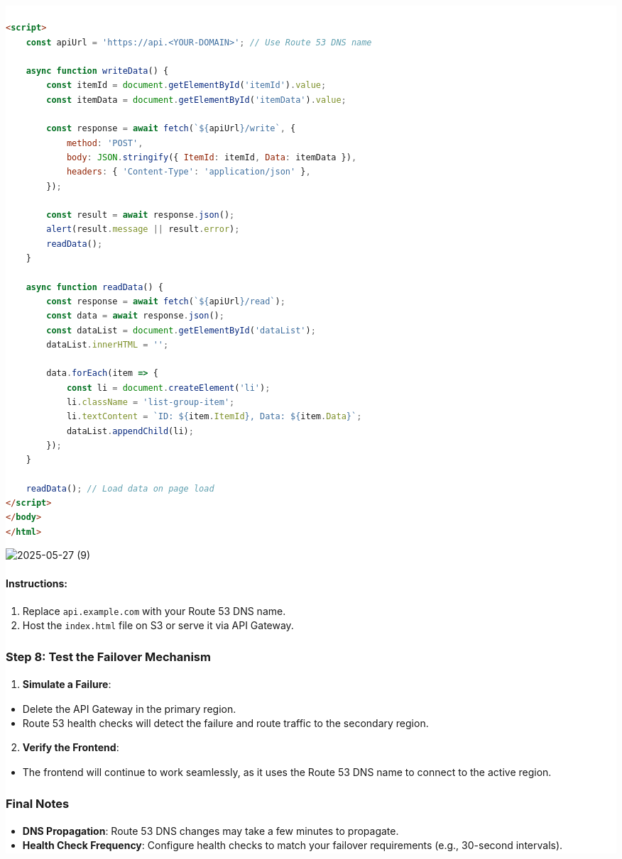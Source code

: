 ```html

<script>
    const apiUrl = 'https://api.<YOUR-DOMAIN>'; // Use Route 53 DNS name

    async function writeData() {
        const itemId = document.getElementById('itemId').value;
        const itemData = document.getElementById('itemData').value;

        const response = await fetch(`${apiUrl}/write`, {
            method: 'POST',
            body: JSON.stringify({ ItemId: itemId, Data: itemData }),
            headers: { 'Content-Type': 'application/json' },
        });

        const result = await response.json();
        alert(result.message || result.error);
        readData();
    }

    async function readData() {
        const response = await fetch(`${apiUrl}/read`);
        const data = await response.json();
        const dataList = document.getElementById('dataList');
        dataList.innerHTML = '';

        data.forEach(item => {
            const li = document.createElement('li');
            li.className = 'list-group-item';
            li.textContent = `ID: ${item.ItemId}, Data: ${item.Data}`;
            dataList.appendChild(li);
        });
    }

    readData(); // Load data on page load
</script>
</body>
</html>
```




<img width="960" alt="2025-05-27 (9)" src="https://github.com/user-attachments/assets/bf0ece69-9a5d-4329-94b4-d753e71325ca" />



#### Instructions:
1. Replace `api.example.com` with your Route 53 DNS name.
2. Host the `index.html` file on S3 or serve it via API Gateway.


### **Step 8: Test the Failover Mechanism**
1. **Simulate a Failure**:
- Delete the API Gateway in the primary region.
- Route 53 health checks will detect the failure and route traffic to the secondary region.
2. **Verify the Frontend**:
- The frontend will continue to work seamlessly, as it uses the Route 53 DNS name to connect to the active region.


### **Final Notes**
- **DNS Propagation**: Route 53 DNS changes may take a few minutes to propagate.
- **Health Check Frequency**: Configure health checks to match your failover requirements (e.g., 30-second intervals).
